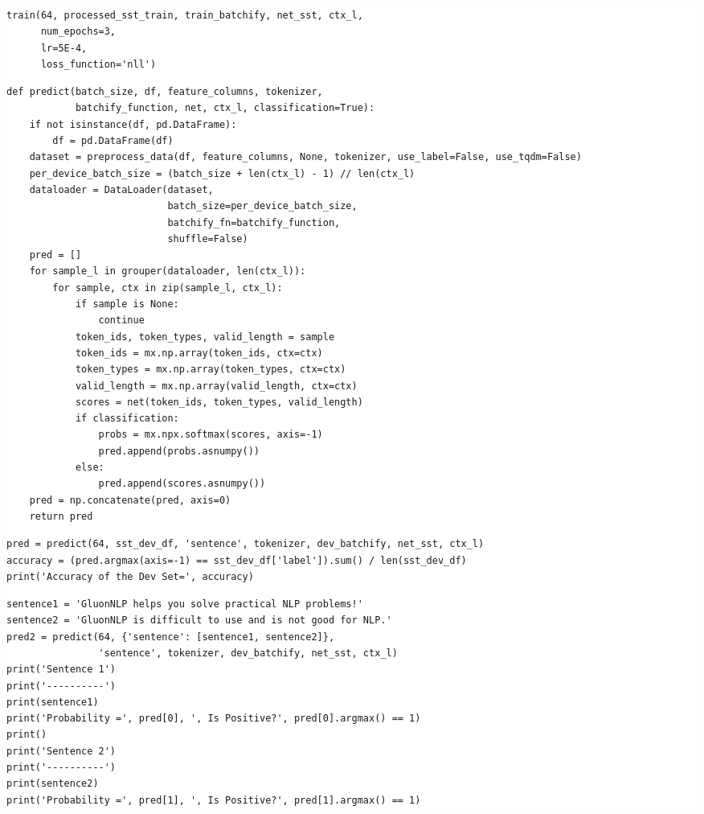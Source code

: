 
```{.python .input}
train(64, processed_sst_train, train_batchify, net_sst, ctx_l,
      num_epochs=3,
      lr=5E-4,
      loss_function='nll')
```


```{.python .input}
def predict(batch_size, df, feature_columns, tokenizer,
            batchify_function, net, ctx_l, classification=True):
    if not isinstance(df, pd.DataFrame):
        df = pd.DataFrame(df)
    dataset = preprocess_data(df, feature_columns, None, tokenizer, use_label=False, use_tqdm=False)
    per_device_batch_size = (batch_size + len(ctx_l) - 1) // len(ctx_l)
    dataloader = DataLoader(dataset,
                            batch_size=per_device_batch_size,
                            batchify_fn=batchify_function,
                            shuffle=False)
    pred = []
    for sample_l in grouper(dataloader, len(ctx_l)):
        for sample, ctx in zip(sample_l, ctx_l):
            if sample is None:
                continue
            token_ids, token_types, valid_length = sample
            token_ids = mx.np.array(token_ids, ctx=ctx)
            token_types = mx.np.array(token_types, ctx=ctx)
            valid_length = mx.np.array(valid_length, ctx=ctx)
            scores = net(token_ids, token_types, valid_length)
            if classification:
                probs = mx.npx.softmax(scores, axis=-1)
                pred.append(probs.asnumpy())
            else:
                pred.append(scores.asnumpy())
    pred = np.concatenate(pred, axis=0)
    return pred
```


```{.python .input}
pred = predict(64, sst_dev_df, 'sentence', tokenizer, dev_batchify, net_sst, ctx_l)
accuracy = (pred.argmax(axis=-1) == sst_dev_df['label']).sum() / len(sst_dev_df)
print('Accuracy of the Dev Set=', accuracy)
```


```{.python .input}
sentence1 = 'GluonNLP helps you solve practical NLP problems!'
sentence2 = 'GluonNLP is difficult to use and is not good for NLP.'
pred2 = predict(64, {'sentence': [sentence1, sentence2]},
                'sentence', tokenizer, dev_batchify, net_sst, ctx_l)
print('Sentence 1')
print('----------')
print(sentence1)
print('Probability =', pred[0], ', Is Positive?', pred[0].argmax() == 1)
print()
print('Sentence 2')
print('----------')
print(sentence2)
print('Probability =', pred[1], ', Is Positive?', pred[1].argmax() == 1)
```
